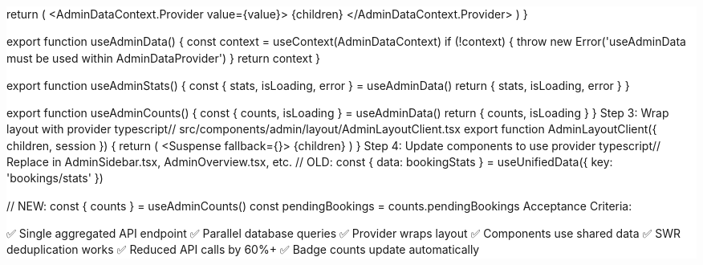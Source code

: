   return (
    <AdminDataContext.Provider value={value}>
      {children}
    </AdminDataContext.Provider>
  )
}

export function useAdminData() {
  const context = useContext(AdminDataContext)
  if (!context) {
    throw new Error('useAdminData must be used within AdminDataProvider')
  }
  return context
}

export function useAdminStats() {
  const { stats, isLoading, error } = useAdminData()
  return { stats, isLoading, error }
}

export function useAdminCounts() {
  const { counts, isLoading } = useAdminData()
  return { counts, isLoading }
}
Step 3: Wrap layout with provider
typescript// src/components/admin/layout/AdminLayoutClient.tsx
export function AdminLayoutClient({ children, session }) {
  return (
    <AdminLayoutProvider session={session}>
      <AdminDataProvider>
        <Suspense fallback={<AdminLayoutSkeleton />}>
          <AdminLayoutShell>{children}</AdminLayoutShell>
        </Suspense>
      </AdminDataProvider>
    </AdminLayoutProvider>
  )
}
Step 4: Update components to use provider
typescript// Replace in AdminSidebar.tsx, AdminOverview.tsx, etc.
// OLD:
const { data: bookingStats } = useUnifiedData({ key: 'bookings/stats' })

// NEW:
const { counts } = useAdminCounts()
const pendingBookings = counts.pendingBookings
Acceptance Criteria:

✅ Single aggregated API endpoint
✅ Parallel database queries
✅ Provider wraps layout
✅ Components use shared data
✅ SWR deduplication works
✅ Reduced API calls by 60%+
✅ Badge counts update automatically
